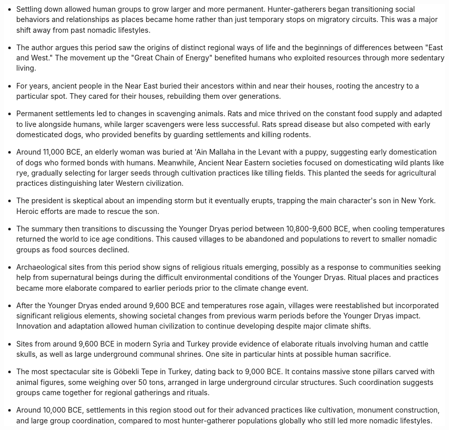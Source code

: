 - Settling down allowed human groups to grow larger and more permanent. Hunter-gatherers began transitioning social behaviors and relationships as places became home rather than just temporary stops on migratory circuits. This was a major shift away from past nomadic lifestyles.

- The author argues this period saw the origins of distinct regional ways of life and the beginnings of differences between "East and West." The movement up the "Great Chain of Energy" benefited humans who exploited resources through more sedentary living.

 

- For years, ancient people in the Near East buried their ancestors within and near their houses, rooting the ancestry to a particular spot. They cared for their houses, rebuilding them over generations. 

- Permanent settlements led to changes in scavenging animals. Rats and mice thrived on the constant food supply and adapted to live alongside humans, while larger scavengers were less successful. Rats spread disease but also competed with early domesticated dogs, who provided benefits by guarding settlements and killing rodents.

- Around 11,000 BCE, an elderly woman was buried at 'Ain Mallaha in the Levant with a puppy, suggesting early domestication of dogs who formed bonds with humans. Meanwhile, Ancient Near Eastern societies focused on domesticating wild plants like rye, gradually selecting for larger seeds through cultivation practices like tilling fields. This planted the seeds for agricultural practices distinguishing later Western civilization.

 

- The president is skeptical about an impending storm but it eventually erupts, trapping the main character's son in New York. Heroic efforts are made to rescue the son. 

- The summary then transitions to discussing the Younger Dryas period between 10,800-9,600 BCE, when cooling temperatures returned the world to ice age conditions. This caused villages to be abandoned and populations to revert to smaller nomadic groups as food sources declined. 

- Archaeological sites from this period show signs of religious rituals emerging, possibly as a response to communities seeking help from supernatural beings during the difficult environmental conditions of the Younger Dryas. Ritual places and practices became more elaborate compared to earlier periods prior to the climate change event.

- After the Younger Dryas ended around 9,600 BCE and temperatures rose again, villages were reestablished but incorporated significant religious elements, showing societal changes from previous warm periods before the Younger Dryas impact. Innovation and adaptation allowed human civilization to continue developing despite major climate shifts.

 

- Sites from around 9,600 BCE in modern Syria and Turkey provide evidence of elaborate rituals involving human and cattle skulls, as well as large underground communal shrines. One site in particular hints at possible human sacrifice. 

- The most spectacular site is Göbekli Tepe in Turkey, dating back to 9,000 BCE. It contains massive stone pillars carved with animal figures, some weighing over 50 tons, arranged in large underground circular structures. Such coordination suggests groups came together for regional gatherings and rituals. 

- Around 10,000 BCE, settlements in this region stood out for their advanced practices like cultivation, monument construction, and large group coordination, compared to most hunter-gatherer populations globally who still led more nomadic lifestyles. 
